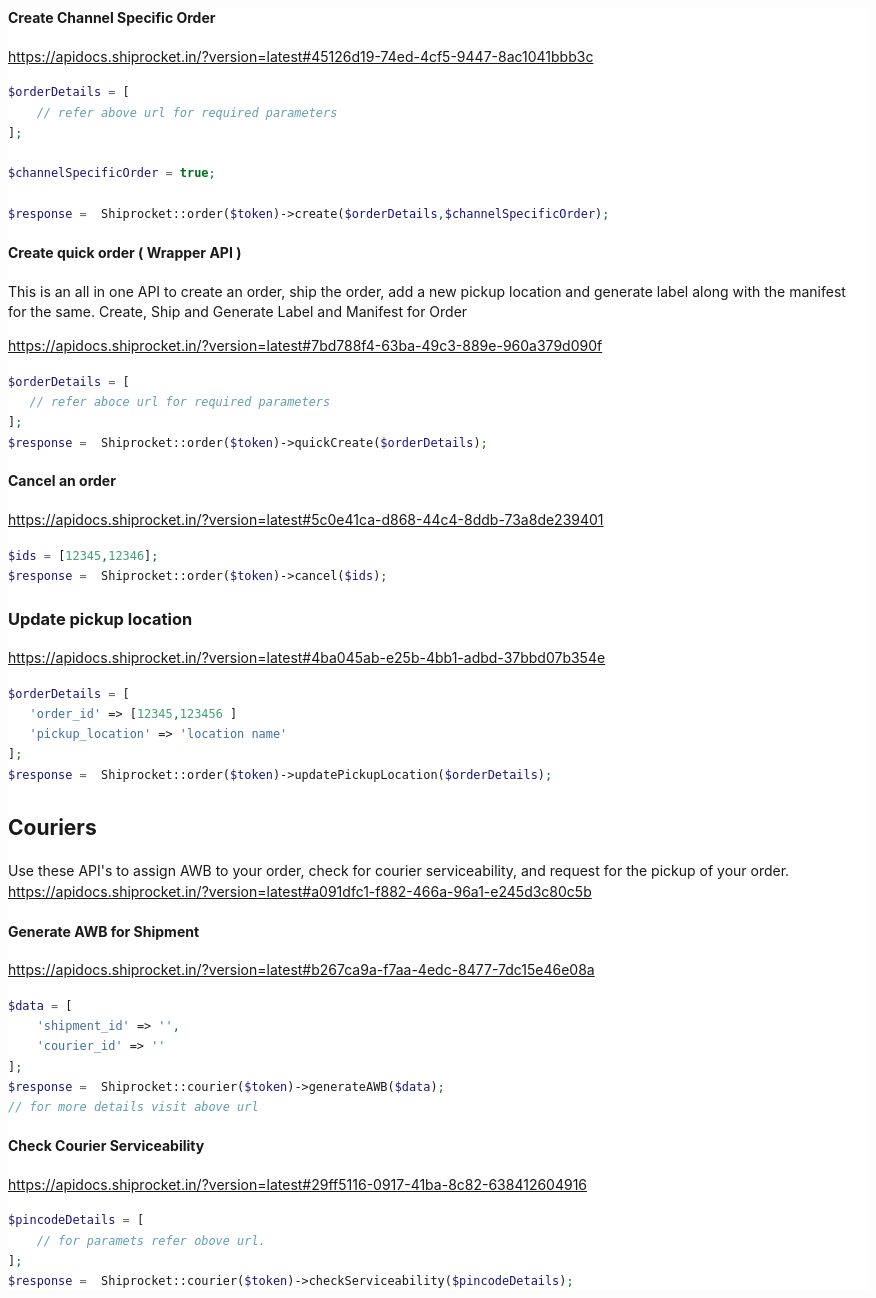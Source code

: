 #### Create Channel Specific Order
https://apidocs.shiprocket.in/?version=latest#45126d19-74ed-4cf5-9447-8ac1041bbb3c
```php
$orderDetails = [
    // refer above url for required parameters
];

$channelSpecificOrder = true;

$response =  Shiprocket::order($token)->create($orderDetails,$channelSpecificOrder);
```

#### Create quick order ( Wrapper API )
This is an all in one API to create an order, ship the order, add a new pickup location and generate label along with the manifest for the same.
 Create, Ship and Generate Label and Manifest for Order

https://apidocs.shiprocket.in/?version=latest#7bd788f4-63ba-49c3-889e-960a379d090f
 ```php
$orderDetails = [
    // refer aboce url for required parameters 
];
$response =  Shiprocket::order($token)->quickCreate($orderDetails);
```

 #### Cancel an order
https://apidocs.shiprocket.in/?version=latest#5c0e41ca-d868-44c4-8ddb-73a8de239401
```php
$ids = [12345,12346]; 
$response =  Shiprocket::order($token)->cancel($ids);
```

### Update pickup location
https://apidocs.shiprocket.in/?version=latest#4ba045ab-e25b-4bb1-adbd-37bbd07b354e
 ```php   
$orderDetails = [
    'order_id' => [12345,123456 ]
    'pickup_location' => 'location name'
];
$response =  Shiprocket::order($token)->updatePickupLocation($orderDetails);
```


## Couriers
Use these API's to assign AWB to your order, check for courier serviceability, and request for the pickup of your order.
https://apidocs.shiprocket.in/?version=latest#a091dfc1-f882-466a-96a1-e245d3c80c5b
#### Generate AWB for Shipment
 https://apidocs.shiprocket.in/?version=latest#b267ca9a-f7aa-4edc-8477-7dc15e46e08a
```php
$data = [
    'shipment_id' => '',
    'courier_id' => ''
];
$response =  Shiprocket::courier($token)->generateAWB($data);
// for more details visit above url
```
#### Check Courier Serviceability
https://apidocs.shiprocket.in/?version=latest#29ff5116-0917-41ba-8c82-638412604916
```php
$pincodeDetails = [
    // for paramets refer obove url.
];
$response =  Shiprocket::courier($token)->checkServiceability($pincodeDetails);
```